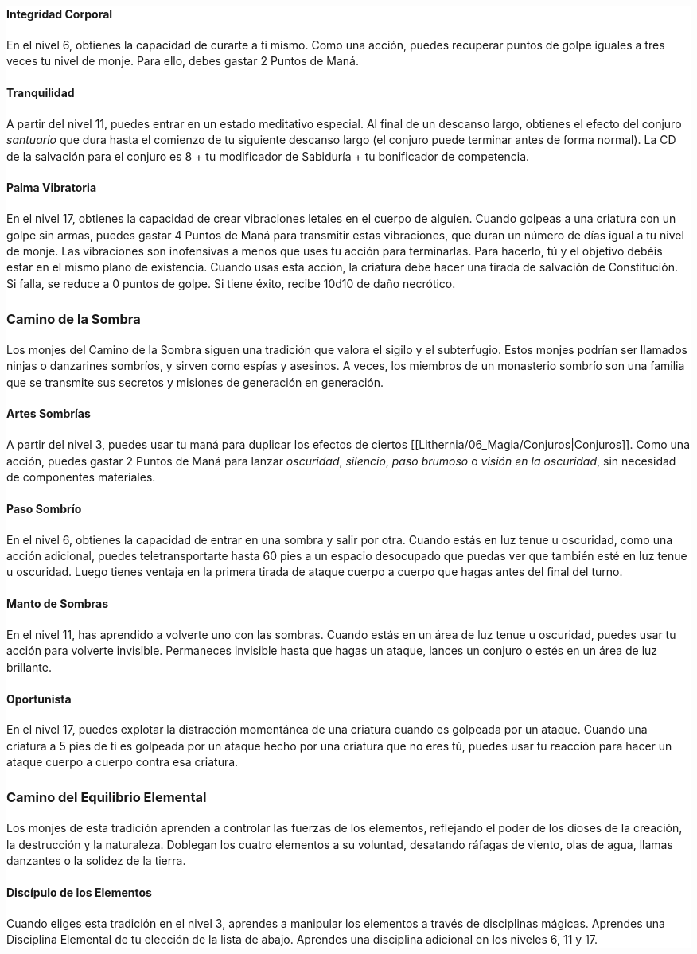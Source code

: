 #### **Integridad Corporal**
En el nivel 6, obtienes la capacidad de curarte a ti mismo. Como una acción, puedes recuperar puntos de golpe iguales a tres veces tu nivel de monje. Para ello, debes gastar 2 Puntos de Maná.

#### **Tranquilidad**
A partir del nivel 11, puedes entrar en un estado meditativo especial. Al final de un descanso largo, obtienes el efecto del conjuro *santuario* que dura hasta el comienzo de tu siguiente descanso largo (el conjuro puede terminar antes de forma normal). La CD de la salvación para el conjuro es 8 + tu modificador de Sabiduría + tu bonificador de competencia.

#### **Palma Vibratoria**
En el nivel 17, obtienes la capacidad de crear vibraciones letales en el cuerpo de alguien. Cuando golpeas a una criatura con un golpe sin armas, puedes gastar 4 Puntos de Maná para transmitir estas vibraciones, que duran un número de días igual a tu nivel de monje. Las vibraciones son inofensivas a menos que uses tu acción para terminarlas. Para hacerlo, tú y el objetivo debéis estar en el mismo plano de existencia. Cuando usas esta acción, la criatura debe hacer una tirada de salvación de Constitución. Si falla, se reduce a 0 puntos de golpe. Si tiene éxito, recibe 10d10 de daño necrótico.

### **Camino de la Sombra**
Los monjes del Camino de la Sombra siguen una tradición que valora el sigilo y el subterfugio. Estos monjes podrían ser llamados ninjas o danzarines sombríos, y sirven como espías y asesinos. A veces, los miembros de un monasterio sombrío son una familia que se transmite sus secretos y misiones de generación en generación.

#### **Artes Sombrías**
A partir del nivel 3, puedes usar tu maná para duplicar los efectos de ciertos [[Lithernia/06_Magia/Conjuros\|Conjuros]]. Como una acción, puedes gastar 2 Puntos de Maná para lanzar *oscuridad*, *silencio*, *paso brumoso* o *visión en la oscuridad*, sin necesidad de componentes materiales.

#### **Paso Sombrío**
En el nivel 6, obtienes la capacidad de entrar en una sombra y salir por otra. Cuando estás en luz tenue u oscuridad, como una acción adicional, puedes teletransportarte hasta 60 pies a un espacio desocupado que puedas ver que también esté en luz tenue u oscuridad. Luego tienes ventaja en la primera tirada de ataque cuerpo a cuerpo que hagas antes del final del turno.

#### **Manto de Sombras**
En el nivel 11, has aprendido a volverte uno con las sombras. Cuando estás en un área de luz tenue u oscuridad, puedes usar tu acción para volverte invisible. Permaneces invisible hasta que hagas un ataque, lances un conjuro o estés en un área de luz brillante.

#### **Oportunista**
En el nivel 17, puedes explotar la distracción momentánea de una criatura cuando es golpeada por un ataque. Cuando una criatura a 5 pies de ti es golpeada por un ataque hecho por una criatura que no eres tú, puedes usar tu reacción para hacer un ataque cuerpo a cuerpo contra esa criatura.

### **Camino del Equilibrio Elemental**
Los monjes de esta tradición aprenden a controlar las fuerzas de los elementos, reflejando el poder de los dioses de la creación, la destrucción y la naturaleza. Doblegan los cuatro elementos a su voluntad, desatando ráfagas de viento, olas de agua, llamas danzantes o la solidez de la tierra.

#### **Discípulo de los Elementos**
Cuando eliges esta tradición en el nivel 3, aprendes a manipular los elementos a través de disciplinas mágicas. Aprendes una Disciplina Elemental de tu elección de la lista de abajo. Aprendes una disciplina adicional en los niveles 6, 11 y 17.
